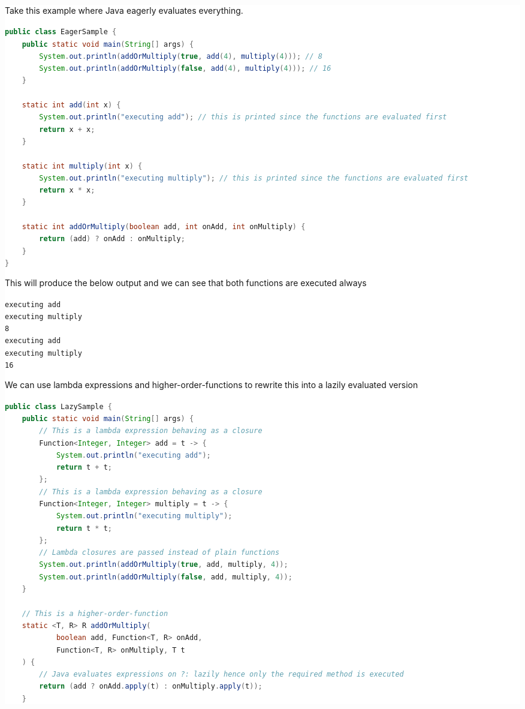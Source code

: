 Take this example where Java eagerly evaluates everything.

```java
public class EagerSample {
    public static void main(String[] args) {
        System.out.println(addOrMultiply(true, add(4), multiply(4))); // 8
        System.out.println(addOrMultiply(false, add(4), multiply(4))); // 16
    }

    static int add(int x) {
        System.out.println("executing add"); // this is printed since the functions are evaluated first
        return x + x;
    }

    static int multiply(int x) {
        System.out.println("executing multiply"); // this is printed since the functions are evaluated first
        return x * x;
    }

    static int addOrMultiply(boolean add, int onAdd, int onMultiply) {
        return (add) ? onAdd : onMultiply;
    }
}
```

This will produce the below output and we can see that both functions are executed always

```
executing add
executing multiply
8
executing add
executing multiply
16
```

We can use lambda expressions and higher-order-functions to rewrite this into a lazily evaluated version

```java
public class LazySample {
    public static void main(String[] args) {
        // This is a lambda expression behaving as a closure
        Function<Integer, Integer> add = t -> {
            System.out.println("executing add");
            return t + t;
        };
        // This is a lambda expression behaving as a closure
        Function<Integer, Integer> multiply = t -> {
            System.out.println("executing multiply");
            return t * t;
        };
        // Lambda closures are passed instead of plain functions
        System.out.println(addOrMultiply(true, add, multiply, 4));
        System.out.println(addOrMultiply(false, add, multiply, 4));
    }

    // This is a higher-order-function
    static <T, R> R addOrMultiply(
            boolean add, Function<T, R> onAdd,
            Function<T, R> onMultiply, T t
    ) {
        // Java evaluates expressions on ?: lazily hence only the required method is executed
        return (add ? onAdd.apply(t) : onMultiply.apply(t));
    }
```